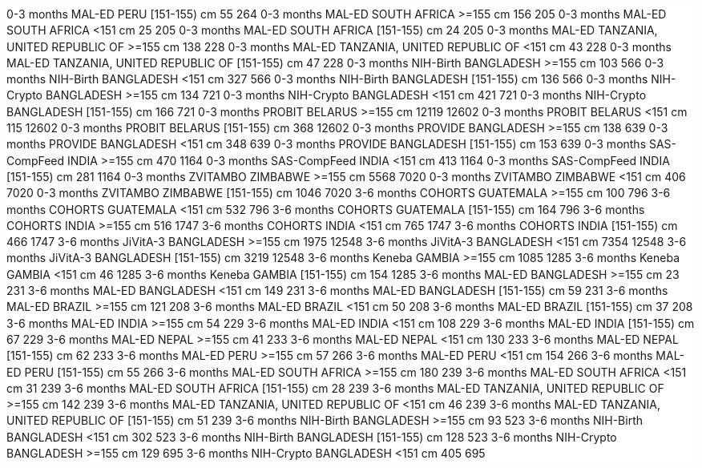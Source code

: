 0-3 months     MAL-ED           PERU                           [151-155) cm        55     264
0-3 months     MAL-ED           SOUTH AFRICA                   >=155 cm           156     205
0-3 months     MAL-ED           SOUTH AFRICA                   <151 cm             25     205
0-3 months     MAL-ED           SOUTH AFRICA                   [151-155) cm        24     205
0-3 months     MAL-ED           TANZANIA, UNITED REPUBLIC OF   >=155 cm           138     228
0-3 months     MAL-ED           TANZANIA, UNITED REPUBLIC OF   <151 cm             43     228
0-3 months     MAL-ED           TANZANIA, UNITED REPUBLIC OF   [151-155) cm        47     228
0-3 months     NIH-Birth        BANGLADESH                     >=155 cm           103     566
0-3 months     NIH-Birth        BANGLADESH                     <151 cm            327     566
0-3 months     NIH-Birth        BANGLADESH                     [151-155) cm       136     566
0-3 months     NIH-Crypto       BANGLADESH                     >=155 cm           134     721
0-3 months     NIH-Crypto       BANGLADESH                     <151 cm            421     721
0-3 months     NIH-Crypto       BANGLADESH                     [151-155) cm       166     721
0-3 months     PROBIT           BELARUS                        >=155 cm         12119   12602
0-3 months     PROBIT           BELARUS                        <151 cm            115   12602
0-3 months     PROBIT           BELARUS                        [151-155) cm       368   12602
0-3 months     PROVIDE          BANGLADESH                     >=155 cm           138     639
0-3 months     PROVIDE          BANGLADESH                     <151 cm            348     639
0-3 months     PROVIDE          BANGLADESH                     [151-155) cm       153     639
0-3 months     SAS-CompFeed     INDIA                          >=155 cm           470    1164
0-3 months     SAS-CompFeed     INDIA                          <151 cm            413    1164
0-3 months     SAS-CompFeed     INDIA                          [151-155) cm       281    1164
0-3 months     ZVITAMBO         ZIMBABWE                       >=155 cm          5568    7020
0-3 months     ZVITAMBO         ZIMBABWE                       <151 cm            406    7020
0-3 months     ZVITAMBO         ZIMBABWE                       [151-155) cm      1046    7020
3-6 months     COHORTS          GUATEMALA                      >=155 cm           100     796
3-6 months     COHORTS          GUATEMALA                      <151 cm            532     796
3-6 months     COHORTS          GUATEMALA                      [151-155) cm       164     796
3-6 months     COHORTS          INDIA                          >=155 cm           516    1747
3-6 months     COHORTS          INDIA                          <151 cm            765    1747
3-6 months     COHORTS          INDIA                          [151-155) cm       466    1747
3-6 months     JiVitA-3         BANGLADESH                     >=155 cm          1975   12548
3-6 months     JiVitA-3         BANGLADESH                     <151 cm           7354   12548
3-6 months     JiVitA-3         BANGLADESH                     [151-155) cm      3219   12548
3-6 months     Keneba           GAMBIA                         >=155 cm          1085    1285
3-6 months     Keneba           GAMBIA                         <151 cm             46    1285
3-6 months     Keneba           GAMBIA                         [151-155) cm       154    1285
3-6 months     MAL-ED           BANGLADESH                     >=155 cm            23     231
3-6 months     MAL-ED           BANGLADESH                     <151 cm            149     231
3-6 months     MAL-ED           BANGLADESH                     [151-155) cm        59     231
3-6 months     MAL-ED           BRAZIL                         >=155 cm           121     208
3-6 months     MAL-ED           BRAZIL                         <151 cm             50     208
3-6 months     MAL-ED           BRAZIL                         [151-155) cm        37     208
3-6 months     MAL-ED           INDIA                          >=155 cm            54     229
3-6 months     MAL-ED           INDIA                          <151 cm            108     229
3-6 months     MAL-ED           INDIA                          [151-155) cm        67     229
3-6 months     MAL-ED           NEPAL                          >=155 cm            41     233
3-6 months     MAL-ED           NEPAL                          <151 cm            130     233
3-6 months     MAL-ED           NEPAL                          [151-155) cm        62     233
3-6 months     MAL-ED           PERU                           >=155 cm            57     266
3-6 months     MAL-ED           PERU                           <151 cm            154     266
3-6 months     MAL-ED           PERU                           [151-155) cm        55     266
3-6 months     MAL-ED           SOUTH AFRICA                   >=155 cm           180     239
3-6 months     MAL-ED           SOUTH AFRICA                   <151 cm             31     239
3-6 months     MAL-ED           SOUTH AFRICA                   [151-155) cm        28     239
3-6 months     MAL-ED           TANZANIA, UNITED REPUBLIC OF   >=155 cm           142     239
3-6 months     MAL-ED           TANZANIA, UNITED REPUBLIC OF   <151 cm             46     239
3-6 months     MAL-ED           TANZANIA, UNITED REPUBLIC OF   [151-155) cm        51     239
3-6 months     NIH-Birth        BANGLADESH                     >=155 cm            93     523
3-6 months     NIH-Birth        BANGLADESH                     <151 cm            302     523
3-6 months     NIH-Birth        BANGLADESH                     [151-155) cm       128     523
3-6 months     NIH-Crypto       BANGLADESH                     >=155 cm           129     695
3-6 months     NIH-Crypto       BANGLADESH                     <151 cm            405     695
